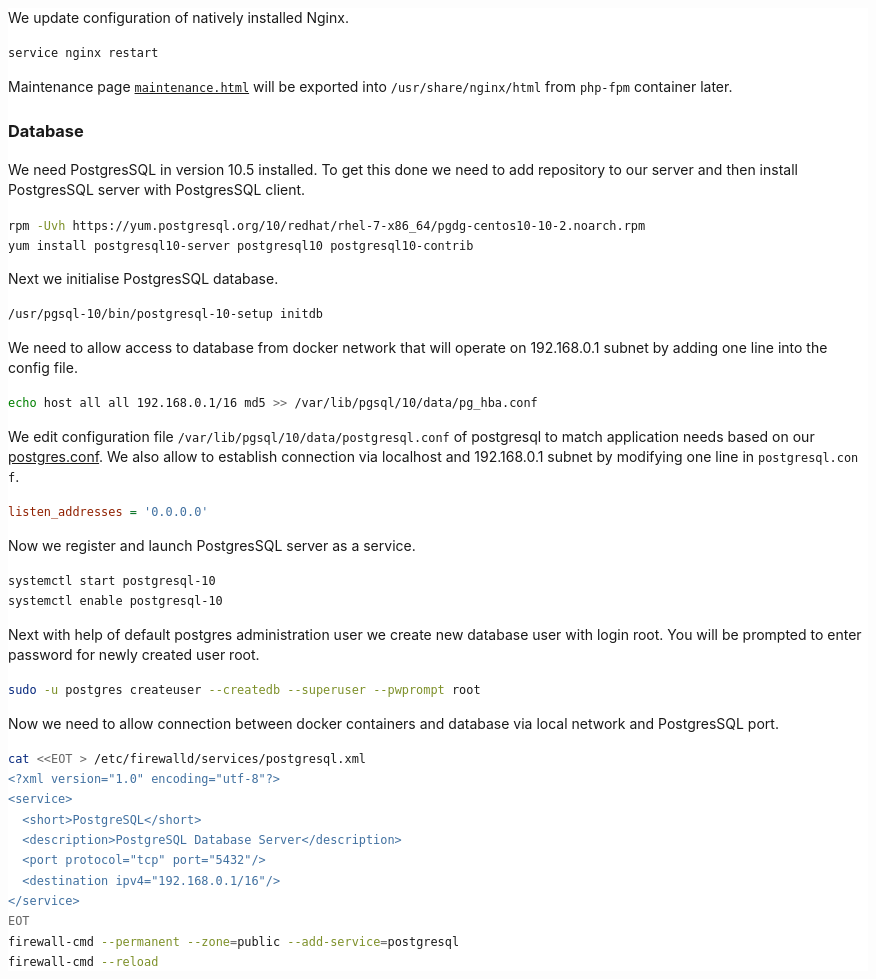 We update configuration of natively installed Nginx.

```sh
service nginx restart
```

Maintenance page [`maintenance.html`](https://github.com/shopsys/shopsys/blob/7.3/project-base/app/maintenance.html) will be exported into `/usr/share/nginx/html` from `php-fpm` container later.

### Database

We need PostgresSQL in version 10.5 installed. To get this done we need to add repository to our server and then install PostgresSQL server with PostgresSQL client.

```sh
rpm -Uvh https://yum.postgresql.org/10/redhat/rhel-7-x86_64/pgdg-centos10-10-2.noarch.rpm
yum install postgresql10-server postgresql10 postgresql10-contrib
```

Next we initialise PostgresSQL database.

```sh
/usr/pgsql-10/bin/postgresql-10-setup initdb
```

We need to allow access to database from docker network that will operate on 192.168.0.1 subnet by adding one line into the config file.

```sh
echo host all all 192.168.0.1/16 md5 >> /var/lib/pgsql/10/data/pg_hba.conf
```

We edit configuration file `/var/lib/pgsql/10/data/postgresql.conf` of postgresql to match application needs based on our [postgres.conf](https://github.com/shopsys/shopsys/blob/7.3/project-base/docker/postgres/postgres.conf).
We also allow to establish connection via localhost and 192.168.0.1 subnet by modifying one line in `postgresql.conf`.

```ini
listen_addresses = '0.0.0.0'
```

Now we register and launch PostgresSQL server as a service.

```sh
systemctl start postgresql-10
systemctl enable postgresql-10
```

Next with help of default postgres administration user we create new database user with login root. You will be prompted to enter password for newly created user root.

```sh
sudo -u postgres createuser --createdb --superuser --pwprompt root
```

Now we need to allow connection between docker containers and database via local network and PostgresSQL port.

```sh
cat <<EOT > /etc/firewalld/services/postgresql.xml
<?xml version="1.0" encoding="utf-8"?>
<service>
  <short>PostgreSQL</short>
  <description>PostgreSQL Database Server</description>
  <port protocol="tcp" port="5432"/>
  <destination ipv4="192.168.0.1/16"/>
</service>
EOT
firewall-cmd --permanent --zone=public --add-service=postgresql
firewall-cmd --reload
```
